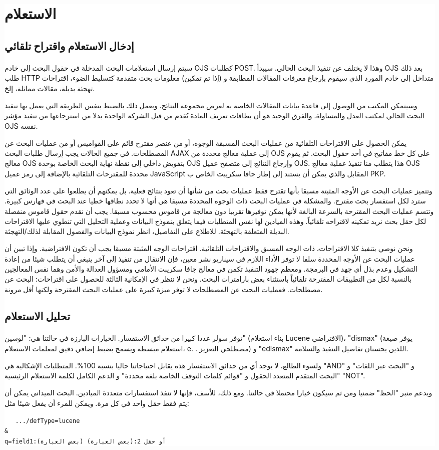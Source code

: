 # الاستعلام

## إدخال الاستعلام واقتراح تلقائي

سيتم إرسال استعلامات البحث المدخلة في حقول البحث إلى خادم OJS كطلبات POST. وهذا لا يختلف عن تنفيذ البحث الحالي. سيبدأ OJS بعد ذلك طلب HTTP متداخل إلى خادم المورد الذي سيقوم بإرجاع معرفات المقالات المطابقة و \(إذا تم تمكين\) معلومات بحث متقدمة كتسليط الضوء، اقتراحات تهجئة بديلة، مقالات مماثلة، إلخ.

وسيتمكن المكتب من الوصول إلى قاعدة بيانات المقالات الخاصة به لعرض مجموعة النتائج. ويعمل ذلك بالضبط بنفس الطريقة التي يعمل بها تنفيذ البحث الحالي لمكتب العدل والمساواة. والفرق الوحيد هو أن بطاقات تعريف المادة تُقدم من قبل الشركة الواحدة بدلا من استرجاعها من تنفيذ مؤشر OJS نفسه.

يمكن الحصول على الاقتراحات التلقائية من عمليات البحث المسبقة الوجوه، أو من عنصر مقترح قائم على القواميس أو من عمليات البحث عن المصطلحات. في جميع الحالات يجب إرسال طلبات البحث AJAX إلى عملية معالج محددة من OJS على كل خط مفاتيح في أحد حقول البحث. ثم يقوم معالج OJS بتفويض داخلي إلى نقطة نهاية البحث الخاصة بوحدة OJS وإرجاع النتائج إلى متصفح عميل OJS. هذا يتطلب منا تنفيذ عملية معالج OJS محددة للمقترحات التلقائية بالإضافة إلى رمز عميل JavaScript المقابل والذي يمكن أن يستند إلى إطار جافا سكريبت الخاص ب PKP.

وتتميز عمليات البحث عن الأوجه المثبتة مسبقا بأنها تقترح فقط عمليات بحث من شأنها أن تعود بنتائج فعلية. بل يمكنهم أن يطلعوا على عدد الوثائق التي سترد لكل استفسار بحث مقترح. والمشكلة في عمليات البحث ذات الوجوه المحددة مسبقا هي أنها لا تحدد نطاقها خطيا عند البحث في فهارس كبيرة. وتتسم عمليات البحث المقترحة بالسرعة البالغة لأنها يمكن توفيرها تقريبا دون معالجة من قاموس محسوب مسبقا. يجب أن نقدم حقول قاموس منفصلة لكل حقل بحث نريد تمكينه لاقتراحه تلقائياً. وهذه الميادين لها نفس المتطلبات فيما يتعلق بنموذج البيانات وعملية التحليل التي تنطوي عليها الاقتراحات البديلة المتعلقة بالتهجئة. للاطلاع على التفاصيل، انظر نموذج البيانات والفصول المقابلة لذلك/التهجئة.

ونحن نوصي بتنفيذ كلا الاقتراحات، ذات الوجه المسبق والاقتراحات التلقائية. اقتراحات الوجه المثبتة مسبقا يجب أن تكون الافتراضية. وإذا تبين أن عمليات البحث عن الأوجه المحددة سلفا لا توفر الأداء اللازم في سيناريو نشر معين، فإن الانتقال من تنفيذ إلى آخر ينبغي أن يتطلب شيئا من إعادة التشكيل وعدم بذل أي جهد في البرمجة. ومعظم جهود التنفيذ تكمن في معالج جافا سكريبت الأمامي ومسؤول العدالة والأمن وهما نفس المعالجين بالنسبة لكل من التطبيقات المقترحة تلقائياً باستثناء بعض بارامترات البحث. ونحن لا ننظر في الإمكانية الثالثة للحصول على اقتراحات: البحث عن مصطلحات. فعمليات البحث عن المصطلحات لا توفر ميزة كبيرة على عمليات البحث المقترحة ولكنها أقل مرونة.

## تحليل الاستعلام

توفر سولر عددا كبيرا من حدائق الاستفسار. الخيارات البارزة في حالتنا هي: "لوسين" \(بناء استعلام Lucene الافتراضي\)، "dismax" \(يوفر صيغة استعلام مبسطة ويسمح بضبط إضافي دقيق لمعلمات الاستعلام، e. . مصطلحي التعزيز\) و "edismax" اللذين يحسنان تفاصيل التنفيذ والسلامة.

ولسوء الطالع، لا يوجد أي من حدائق الاستفسار هذه يقابل احتياجاتنا حاليا بنسبة 100%. المتطلبات الإشكالية هي "AND" و "البحث عبر اللغات" و "البحث المتقدم المتعدد الحقول و "قوائم كلمات التوقف الخاصة بلغة محددة" و الدعم الكامل لكلمة الاستعلام الرئيسية "NOT".

ويدعم منبر "الحظ" ضمنيا ومن ثم سيكون خيارا محتملا في حالتنا. ومع ذلك، للأسف، فإنها لا تنفذ استفسارات متعددة الميادين. البحث الميداني يمكن أن يتم فقط حقل واحد في كل مرة. ويمكن للمرء أن يفعل شيئا مثل:

```
   .../defType=lucene
&
q=field1:(بعض العبارة) أو حقل 2:(بعض العبارة)

```
